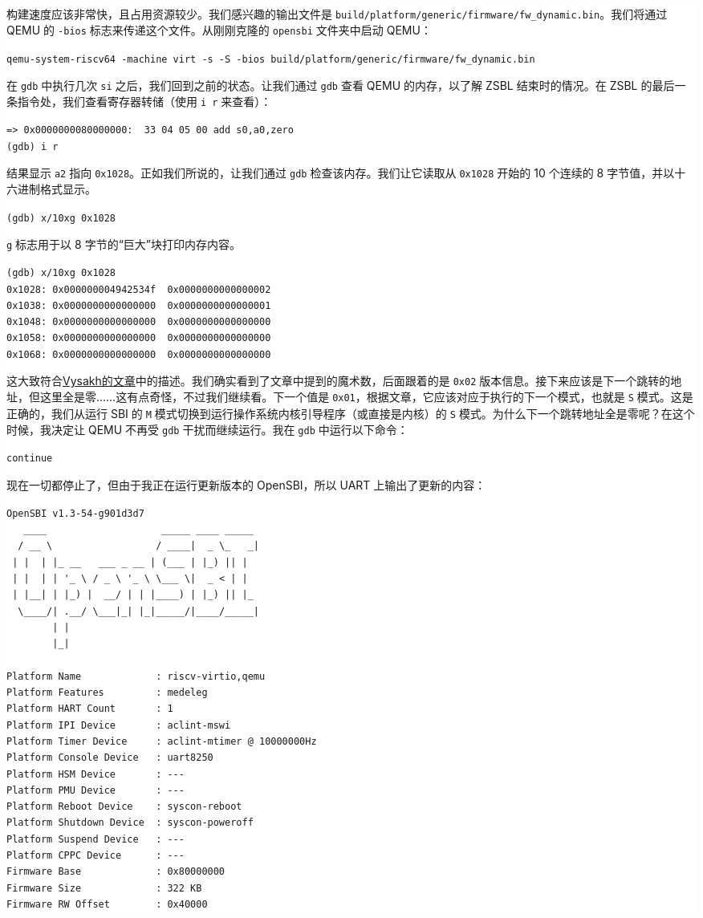 构建速度应该非常快，且占用资源较少。我们感兴趣的输出文件是 `build/platform/generic/firmware/fw_dynamic.bin`。我们将通过 QEMU 的 `-bios` 标志来传递这个文件。从刚刚克隆的 `opensbi` 文件夹中启动 QEMU：

```
qemu-system-riscv64 -machine virt -s -S -bios build/platform/generic/firmware/fw_dynamic.bin
```

在 `gdb` 中执行几次 `si` 之后，我们回到之前的状态。让我们通过 `gdb` 查看 QEMU 的内存，以了解 ZSBL 结束时的情况。在 ZSBL 的最后一条指令处，我们查看寄存器转储（使用 `i r` 来查看）：

```
=> 0x0000000080000000:	33 04 05 00	add	s0,a0,zero
(gdb) i r
```

结果显示 `a2` 指向 `0x1028`。正如我们所说的，让我们通过 `gdb` 检查该内存。我们让它读取从 `0x1028` 开始的 10 个连续的 8 字节值，并以十六进制格式显示。

```
(gdb) x/10xg 0x1028
```

`g` 标志用于以 8 字节的“巨大”块打印内存内容。

```
(gdb) x/10xg 0x1028
0x1028:	0x000000004942534f	0x0000000000000002
0x1038:	0x0000000000000000	0x0000000000000001
0x1048:	0x0000000000000000	0x0000000000000000
0x1058:	0x0000000000000000	0x0000000000000000
0x1068:	0x0000000000000000	0x0000000000000000
```

这大致符合[Vysakh的文章](https://embeddedinn.xyz/articles/tutorial/RISCV-Uncovering-the-Mysteries-of-Linux-Boot-on-RISC-V-QEMU-Machines/#the-zero-stage-bootloader-zsbl)中的描述。我们确实看到了文章中提到的魔术数，后面跟着的是 `0x02` 版本信息。接下来应该是下一个跳转的地址，但这里全是零……这有点奇怪，不过我们继续看。下一个值是 `0x01`，根据文章，它应该对应于执行的下一个模式，也就是 `S` 模式。这是正确的，我们从运行 SBI 的 `M` 模式切换到运行操作系统内核引导程序（或直接是内核）的 `S` 模式。为什么下一个跳转地址全是零呢？在这个时候，我决定让 QEMU 不再受 `gdb` 干扰而继续运行。我在 `gdb` 中运行以下命令：

```
continue
```



现在一切都停止了，但由于我正在运行更新版本的 OpenSBI，所以 UART 上输出了更新的内容：

```
OpenSBI v1.3-54-g901d3d7
   ____                    _____ ____ _____
  / __ \                  / ____|  _ \_   _|
 | |  | |_ __   ___ _ __ | (___ | |_) || |
 | |  | | '_ \ / _ \ '_ \ \___ \|  _ < | |
 | |__| | |_) |  __/ | | |____) | |_) || |_
  \____/| .__/ \___|_| |_|_____/|____/_____|
        | |
        |_|

Platform Name             : riscv-virtio,qemu
Platform Features         : medeleg
Platform HART Count       : 1
Platform IPI Device       : aclint-mswi
Platform Timer Device     : aclint-mtimer @ 10000000Hz
Platform Console Device   : uart8250
Platform HSM Device       : ---
Platform PMU Device       : ---
Platform Reboot Device    : syscon-reboot
Platform Shutdown Device  : syscon-poweroff
Platform Suspend Device   : ---
Platform CPPC Device      : ---
Firmware Base             : 0x80000000
Firmware Size             : 322 KB
Firmware RW Offset        : 0x40000
```